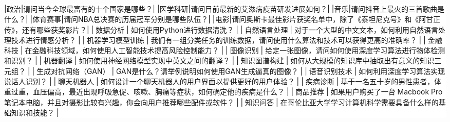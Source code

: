 |政治|请问当今全球最富有的十个国家是哪些？|
|医学科研|请问目前最新的艾滋病疫苗研发进展如何？|
|音乐|请问抖音上最火的三首歌曲是什么？|
|体育赛事|请问NBA总决赛的历届冠军分别是哪些队伍？|
|电影|请问奥斯卡最佳影片获奖名单中，除了《泰坦尼克号》和《阿甘正传》，还有哪些获奖影片？|
| 数据分析           | 如何使用Python进行数据清洗？                                                                                                                                                                                                                                |
| 自然语言处理       | 对于一个大型的中文文本，如何利用自然语言处理技术进行情感分析？                                                                                                                                                                                               |
| 机器学习模型训练   | 我们有一组分类任务的训练数据，请问使用什么算法和技术可以获得更高的准确率？                                                                                                                                                                                 |
| 金融科技           | 在金融科技领域，如何使用人工智能技术提高风险控制能力？                                                                                                                                                                                                         |
| 图像识别           | 给定一张图像，请问如何使用深度学习算法进行物体检测和识别？                                                                                                                                                                                                  |
| 机器翻译           | 如何使用神经网络模型实现中英文之间的翻译？                                                                                                                                                                                                                    |
| 知识图谱构建       | 如何从大规模的知识库中抽取出有意义的知识三元组？                                                                                                                                                                                                              |
| 生成对抗网络（GAN） | GAN是什么？请举例说明如何使用GAN生成逼真的图像？                                                                                                                                                                                                             |
| 语音识别技术       | 如何利用深度学习算法实现说话人识别？                                                                                                                                                                                                                          |
| 聊天机器人         | 如何设计一个聊天机器人的用户界面以提供更好的用户体验？                                                                                                                                                                                                        |
| 疾病诊断                                                 | 基于一名五十岁的男性患者，体重过重，血压偏高，最近出现呼吸急促、咳嗽、胸痛等症状，如何确定他的疾病是什么？                                                                                                                                                                                                                                                                                                                                                                                                                                                                                                                                                                                                                                                                                                                                                                                                                                                                                    |
| 商品推荐                                                 | 如果用户购买了一台 Macbook Pro 笔记本电脑，并且对摄影比较有兴趣，你会向用户推荐哪些配件或软件？                                                                                                                                                                                                                                                                                                                                                                                                                                                                                                                                                                                                                                                                                                                                                                                                                                                                                |
| 知识问答                                                 | 在哥伦比亚大学学习计算机科学需要具备什么样的基础知识和技能？                                                                                                                                                                                                                                                                                                                                                                                                                                                                                                                                                                                                                                                                                                                                                                                                                                                                                                                               |